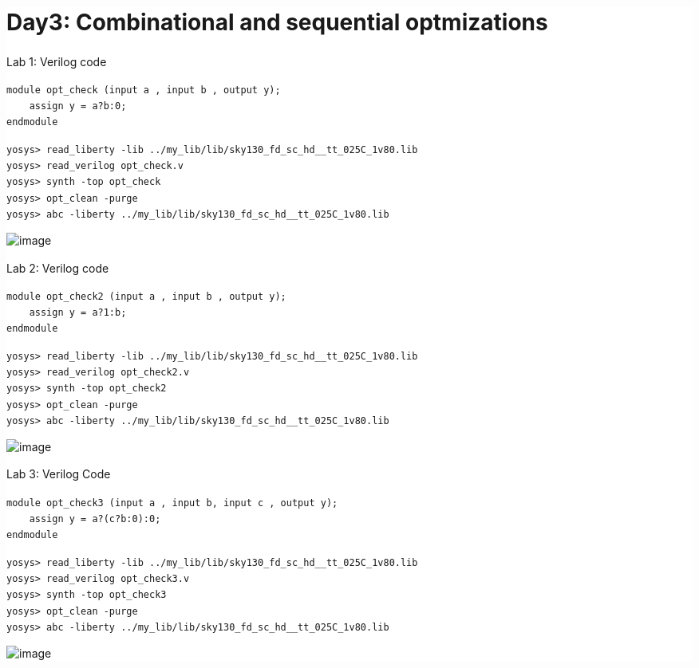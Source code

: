 # Day3: Combinational and sequential optmizations

Lab 1: Verilog code
```
module opt_check (input a , input b , output y);
	assign y = a?b:0;
endmodule

```

```
yosys> read_liberty -lib ../my_lib/lib/sky130_fd_sc_hd__tt_025C_1v80.lib
yosys> read_verilog opt_check.v
yosys> synth -top opt_check
yosys> opt_clean -purge
yosys> abc -liberty ../my_lib/lib/sky130_fd_sc_hd__tt_025C_1v80.lib 
```

<img width="1908" height="921" alt="image" src="https://github.com/user-attachments/assets/5a3702a4-b088-472d-b719-ddd42de17847" />

Lab 2: Verilog code

```
module opt_check2 (input a , input b , output y);
	assign y = a?1:b;
endmodule
```

```
yosys> read_liberty -lib ../my_lib/lib/sky130_fd_sc_hd__tt_025C_1v80.lib
yosys> read_verilog opt_check2.v
yosys> synth -top opt_check2
yosys> opt_clean -purge
yosys> abc -liberty ../my_lib/lib/sky130_fd_sc_hd__tt_025C_1v80.lib 
```

<img width="1919" height="918" alt="image" src="https://github.com/user-attachments/assets/c07866da-6538-4637-9ea2-b1bb034a2be1" />

Lab 3: Verilog Code

```
module opt_check3 (input a , input b, input c , output y);
	assign y = a?(c?b:0):0;
endmodule
```

```
yosys> read_liberty -lib ../my_lib/lib/sky130_fd_sc_hd__tt_025C_1v80.lib
yosys> read_verilog opt_check3.v
yosys> synth -top opt_check3
yosys> opt_clean -purge
yosys> abc -liberty ../my_lib/lib/sky130_fd_sc_hd__tt_025C_1v80.lib 

```

<img width="1919" height="917" alt="image" src="https://github.com/user-attachments/assets/ba90c4f7-c90b-4be8-91c7-614cc32f38b5" />
